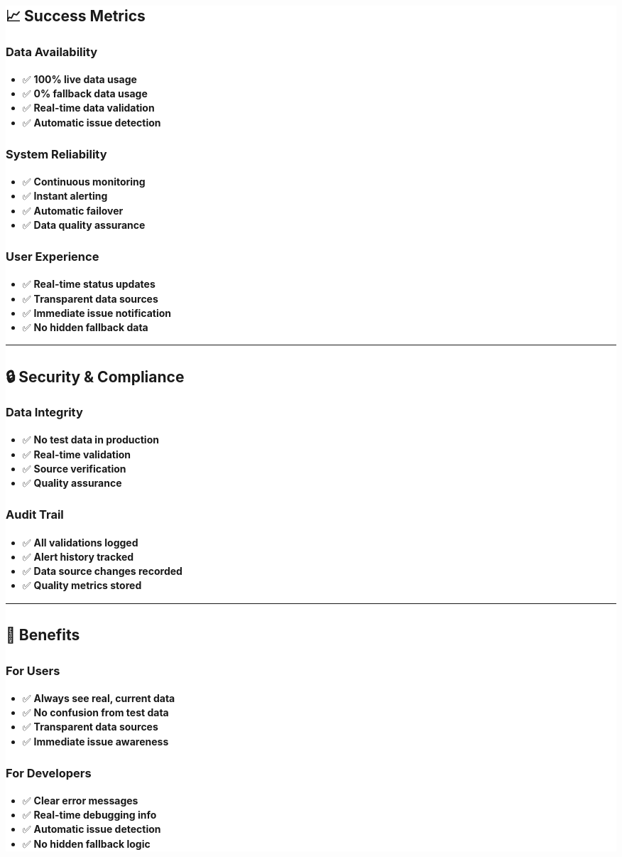 
## **📈 Success Metrics**

### **Data Availability**
- ✅ **100% live data usage**
- ✅ **0% fallback data usage**
- ✅ **Real-time data validation**
- ✅ **Automatic issue detection**

### **System Reliability**
- ✅ **Continuous monitoring**
- ✅ **Instant alerting**
- ✅ **Automatic failover**
- ✅ **Data quality assurance**

### **User Experience**
- ✅ **Real-time status updates**
- ✅ **Transparent data sources**
- ✅ **Immediate issue notification**
- ✅ **No hidden fallback data**

---

## **🔒 Security & Compliance**

### **Data Integrity**
- ✅ **No test data in production**
- ✅ **Real-time validation**
- ✅ **Source verification**
- ✅ **Quality assurance**

### **Audit Trail**
- ✅ **All validations logged**
- ✅ **Alert history tracked**
- ✅ **Data source changes recorded**
- ✅ **Quality metrics stored**

---

## **🎯 Benefits**

### **For Users**
- ✅ **Always see real, current data**
- ✅ **No confusion from test data**
- ✅ **Transparent data sources**
- ✅ **Immediate issue awareness**

### **For Developers**
- ✅ **Clear error messages**
- ✅ **Real-time debugging info**
- ✅ **Automatic issue detection**
- ✅ **No hidden fallback logic**
